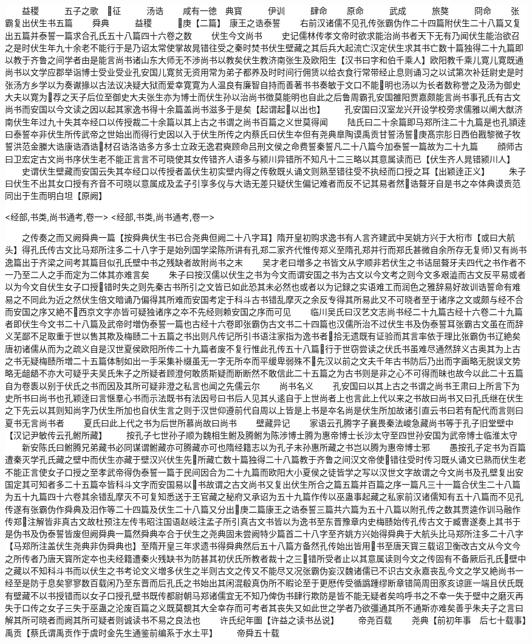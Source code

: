 　　益稷　　　五子之歌　征　　　汤诰
　　咸有一徳　典寳　　　伊训　　　肆命
　　原命　　　武成　　　旅獒　　　冏命
　　张霸复出伏生书五篇
　　舜典　　　益稷　　　庚【二篇】　康王之诰泰誓
　　右前汉诸儒不见孔传张霸伪作二十四篇附伏生二十八篇又复出五篇并泰誓一篇求合孔氏五十八篇四十六卷之数
　　伏生今文尚书
　　史记儒林传孝文帝时欲求能治尚书者天下无有乃闻伏生能治欲召之是时伏生年九十余老不能行于是乃诏太常使掌故晁错往受之秦时焚书伏生壁藏之其后兵大起流亡汉定伏生求其书亡数十篇独得二十九篇即以教于齐鲁之间学者由是能言尚书诸山东大师无不渉尚书以教矣伏生教济南张生及欧阳生【汉书曰字和伯千乘人】欧阳教千乘儿寛儿寛既通尚书以文学应郡举诣博士受业受业孔安国儿寛贫无资用常为弟子都养及时时间行佣赁以给衣食行常带经止息则诵习之以试第次补廷尉史是时张汤方乡学以为奏谳掾以古法议决疑大狱而爱幸寛寛为人温良有廉智自持而善著书书奏敏于文口不能明也汤以为长者数称誉之及汤为御史大夫以寛为荐之天子后位至御史大夫张生亦为博士而伏生孙以治尚书徴莫能明也自此之后鲁周霸孔安国雒阳贾嘉颇能言尚书事孔氏有古文尚书而安国以今文读之因以起其家逸书得十余篇盖尚书滋多于是矣【起谓起以出也】
　　孔安国曰汉室龙兴开设学校旁求儒雅以阐大猷济南伏生年过九十失其夲经口以传授裁二十余篇以其上古之书谓之尚书百篇之义世莫得闻
　　陆氏曰二十余篇即马郑所注二十九篇是也孔頴逹曰泰誓夲非伏生所传武帝之世始出而得行史因以入于伏生所传之内蔡氏曰伏生夲但有尧典臯陶谟禹贡甘誓汤誓庚髙宗肜日西伯戡黎微子牧誓洪范金縢大诰康诰酒诰材召诰洛诰多方多士立政无逸君奭顾命吕刑文侯之命费誓秦誓凡二十八篇今加泰誓一篇故为二十九篇
　　顔师古曰卫宏定古文尚书序伏生老不能正言言不可晓使其女传错齐人语多与颍川异错所不知凡十二三略以其意属读而已【伏生齐人晁错颍川人】
　　史谓伏生壁藏而安国云失其夲经口以传授者盖伏生初实壁内得之传敎既乆诵文则熟至错往受不执经而口授之耳【出颖逹正义】
　　朱子曰伏生不出其女口授有齐音不可晓以意属成及孟子引享多仪与大诰无差只疑伏生偏记难者而反不记其易者然诰聱牙自是书之夲体典谟贡范同出于生而明白坦【原阙】














<经部,书类,尚书通考,卷一>
<经部,书类,尚书通考,卷一>












　　之传奏之而又阙舜典一篇【按舜典伏生书已合尧典但阙二十八字耳】隋开皇初购求逸书有人言齐建武中吴姚方兴于大桁市【或曰大航头】得孔氏传古文比马郑所注多二十八字于是始列国学梁陈所讲有孔郑二家齐代惟传郑义至隋孔郑并行而郑氏甚微自余所存无复师又有尚书逸篇出于齐梁之间考其篇目似孔氏壁中书之残缺者故附尚书之末
　　吴才老曰増多之书皆文从字顺非若伏生之书诘屈聱牙夫四代之书作者不一乃至二人之手而定为二体其亦难言矣
　　朱子曰按汉儒以伏生之书为今文而谓安国之书为古文以今文考之则今文多艰澁而古文反平易或者以为今文自伏生女子口授错时失之则先秦古书所引之文皆已如此恐其未必然也或者以为记録之实语难工而润色之雅辞易好故训诰誓命有难易之不同此为近之然伏生倍文暗诵乃偏得其所难而安国考定于科斗古书错乱摩灭之余反专得其所易此又不可晓者至于诸序之文或颇与经不合而安国之序又絶不西京文字亦皆可疑独诸序之夲不先经则赖安国之序而可见
　　临川吴氏曰汉艺文志尚书经二十九篇古经十六卷二十九篇者即伏生今文书二十八篇及武帝时増伪泰誓一篇也古经十六卷即张霸伪古文书二十四篇也汉儒所治不过伏生书及伪泰誓耳张霸古文虽在而辞义芜鄙不足取重于世以售其欺及梅赜二十五篇之书出则凡传记所引书语注家指为逸书者拾无遗既有证验而其言率依于理比张霸伪书辽絶矣唐初诸儒从而为之疏义自是汉世夏侯欧阳所传二十九篇者废不复行惟此孔传五十八篇行于世窃尝读之伏氏书虽难尽通然辞义古奥其为上古之书无疑梅赜所増二十五篇体制如出一手采集补缀虽无一字无所夲而平缓卑弱殊不先汉以前之文夫千年古书防后乃出而字画略无脱误文势略无龃龉不亦大可疑乎夫吴氏朱子之所疑者顾澄何敢质斯疑而断断然不敢信此二十五篇之为古书则是非之心不可得而昧也故今以此二十五篇自为卷袠以别于伏氏之书而因及其所可疑非澄之私言也闻之先儒云尔
　　尚书名义
　　孔安国曰以其上古之书谓之尚书王肃曰上所言下为史所书曰尚书也孔颖逹曰言惬羣心书而示法既书有法因号曰书后人见其乆逺自于上世尚者上也言此上代以来之书故曰尚书又曰孔氏继在伏生之下先云以其则知尚字乃伏生所加也自伏生言之则于汉世仰遵前代自周以上皆是上书是夲名尚是伏生所加故诸引直云书曰若有配代而言则曰夏书无言尚书者
　　夏氏曰此上代之书为后世所慕尚故曰尚书
　　壁藏异记
　　家语云孔腾字子襄畏秦法峻急藏尚书等于孔子旧堂壁中【汉记尹敏传云孔鲋所藏】
　　按孔子七世孙子顺为魏相生鲋及腾鲋为陈渉博士腾为惠帝博士长沙太守至四世孙安国为武帝博士临淮太守
　　新安陈氏曰鲋腾兄弟藏书必同谋谓鲋藏亦可腾藏亦可也隋经籍志以为孔子末孙惠所藏之书岂以腾为惠帝博士邪
　　愚按孔子定书为百篇遭秦灭学孔氏藏之壁中而伏生亦藏于壁汉兴伏生先所藏亡数十篇独得二十八篇教于齐鲁之间汉文帝使错往受时传习既乆诵文已熟而伏生老不能正言使女子口授之至孝武帝得伪泰誓一篇于民间因合为二十九篇而欧阳大小夏侯之徒皆学之写以汉世文字故谓之今文尚书及孔壁复出安国定其可知者多二十五篇夲皆科斗文字而安国易以书故谓之古文尚书又复出伏生所合之篇五篇并百篇之序一篇凡三十一篇合伏生二十八篇为五十九篇四十六卷其余错乱摩灭不可复知悉送于王官藏之秘府又承诏为五十九篇作传以巫蛊事起藏之私家前汉诸儒知有五十八篇而不见孔传遂有张霸伪作舜典及汨作等二十四篇及伏生二十八篇又分出庚二篇康王之诰泰誓三篇共六篇为五十八篇以附孔传之数其贾逵作训马融作传郑注解皆非真古文故杜预注左传韦昭注国语赵岐注孟子所引真古文书皆以为逸书至东晋豫章内史梅赜始传孔传古文于臧曺遂奏上其书于是伪书及伪泰誓皆废但阙舜典一篇然舜典夲合于伏生之尧典固未尝阙特少篇首二十八字至齐姚方兴始得舜典于大航头比马郑所注多二十八字【马郑所注盖伏生尧典非伪舜典也】至隋开皇三年求遗书得舜典然后五十八篇方备然孔传始出皆用书至唐天寳三载诏卫衡改古文从今文今之所传者乃唐天寳所定夲也夫经籍遭秦火残缺书为防甚其初伏氏所教者裁十之三错所受者止以其意属读则今文之传固有不备厥后孔氏壁中之藏以不知科斗书而以伏生之书考论文义増多伏生之半则古文之传又不能尽又况张霸伪妄汉魏诸儒已不识古文永嘉丧乱今文之学又絶尚书一经至是防于息矣寥寥数百载闲乃至东晋而后孔氏之书始出其闲混殽真伪所不暇论至于更厯传受循譌踵缪断章错简周田豕亥谅匪一端且伏氏既有壁藏不以书授错而以女子口授孔壁书既传都尉朝马郑诸儒宜无不知乃俾伪书肆行欺防是皆不能无疑者矣呜呼书之不幸一失于壁中之磨灭再失于口传之女子三失于巫蛊之沦废百篇之义既莫覩其大全幸存而可考者其丧失又如此世之学者乃欲彊通其所不通斯亦难矣善乎朱夫子之言曰解其所可晓者而阙其所可疑者则诚读书不易之良法也
　　许氏纪年圗【许益之读书丛说】
　　帝尧百载
　　尧典【前初年事　后七十载事】禹贡【蔡氏谓禹贡作于虞时金先生通鉴前编系于水土平】
　　帝舜五十载